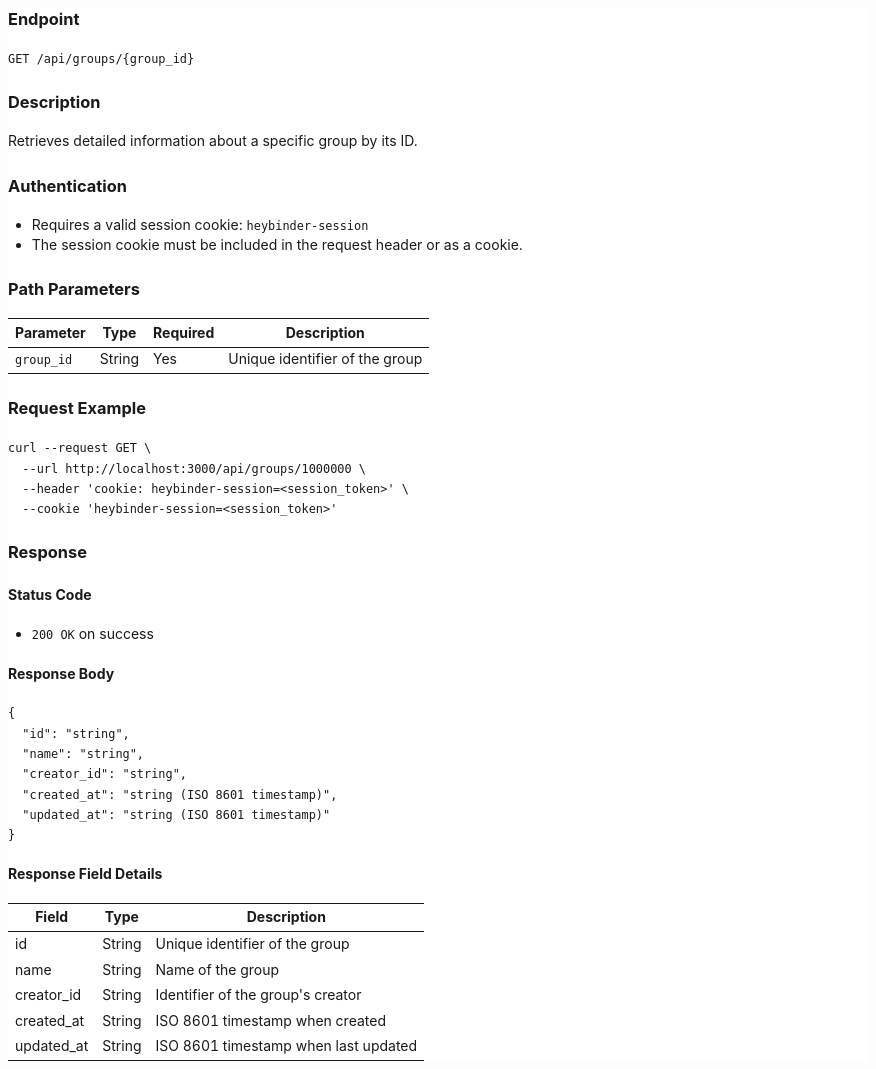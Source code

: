 ### Endpoint
`GET /api/groups/{group_id}`

### Description
Retrieves detailed information about a specific group by its ID.

### Authentication
- Requires a valid session cookie: `heybinder-session`
- The session cookie must be included in the request header or as a cookie.

### Path Parameters
| Parameter   | Type   | Required | Description             |
|-------------|--------|----------|-------------------------|
| `group_id`  | String | Yes      | Unique identifier of the group |

### Request Example
```
curl --request GET \
  --url http://localhost:3000/api/groups/1000000 \
  --header 'cookie: heybinder-session=<session_token>' \
  --cookie 'heybinder-session=<session_token>'
```

### Response

#### Status Code
- `200 OK` on success

#### Response Body
```
{
  "id": "string",
  "name": "string",
  "creator_id": "string",
  "created_at": "string (ISO 8601 timestamp)",
  "updated_at": "string (ISO 8601 timestamp)"
}
```

#### Response Field Details

| Field        | Type   | Description                            |
|--------------|--------|-------------------------------------|
| id           | String | Unique identifier of the group       |
| name         | String | Name of the group                    |
| creator_id   | String | Identifier of the group's creator    |
| created_at   | String | ISO 8601 timestamp when created      |
| updated_at   | String | ISO 8601 timestamp when last updated |

